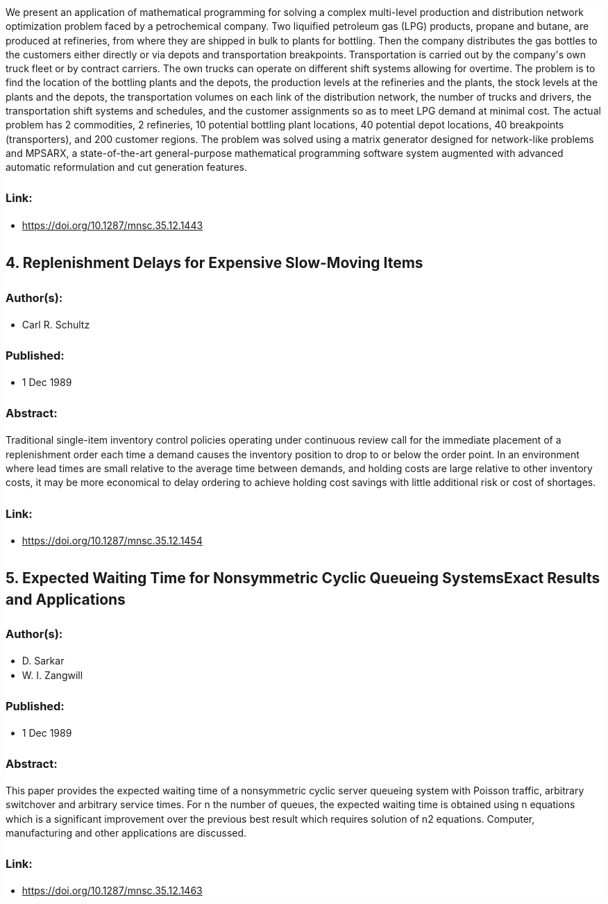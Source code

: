 We present an application of mathematical programming for solving a complex multi-level production and distribution network optimization problem faced by a petrochemical company. Two liquified petroleum gas (LPG) products, propane and butane, are produced at refineries, from where they are shipped in bulk to plants for bottling. Then the company distributes the gas bottles to the customers either directly or via depots and transportation breakpoints. Transportation is carried out by the company's own truck fleet or by contract carriers. The own trucks can operate on different shift systems allowing for overtime. The problem is to find the location of the bottling plants and the depots, the production levels at the refineries and the plants, the stock levels at the plants and the depots, the transportation volumes on each link of the distribution network, the number of trucks and drivers, the transportation shift systems and schedules, and the customer assignments so as to meet LPG demand at minimal cost. The actual problem has 2 commodities, 2 refineries, 10 potential bottling plant locations, 40 potential depot locations, 40 breakpoints (transporters), and 200 customer regions. The problem was solved using a matrix generator designed for network-like problems and MPSARX, a state-of-the-art general-purpose mathematical programming software system augmented with advanced automatic reformulation and cut generation features.
### Link:
- https://doi.org/10.1287/mnsc.35.12.1443

## 4. Replenishment Delays for Expensive Slow-Moving Items
### Author(s):
- Carl R. Schultz
### Published:
- 1 Dec 1989
### Abstract:
Traditional single-item inventory control policies operating under continuous review call for the immediate placement of a replenishment order each time a demand causes the inventory position to drop to or below the order point. In an environment where lead times are small relative to the average time between demands, and holding costs are large relative to other inventory costs, it may be more economical to delay ordering to achieve holding cost savings with little additional risk or cost of shortages.
### Link:
- https://doi.org/10.1287/mnsc.35.12.1454

## 5. Expected Waiting Time for Nonsymmetric Cyclic Queueing SystemsExact Results and Applications
### Author(s):
- D. Sarkar
- W. I. Zangwill
### Published:
- 1 Dec 1989
### Abstract:
This paper provides the expected waiting time of a nonsymmetric cyclic server queueing system with Poisson traffic, arbitrary switchover and arbitrary service times. For n the number of queues, the expected waiting time is obtained using n equations which is a significant improvement over the previous best result which requires solution of n2 equations. Computer, manufacturing and other applications are discussed.
### Link:
- https://doi.org/10.1287/mnsc.35.12.1463
